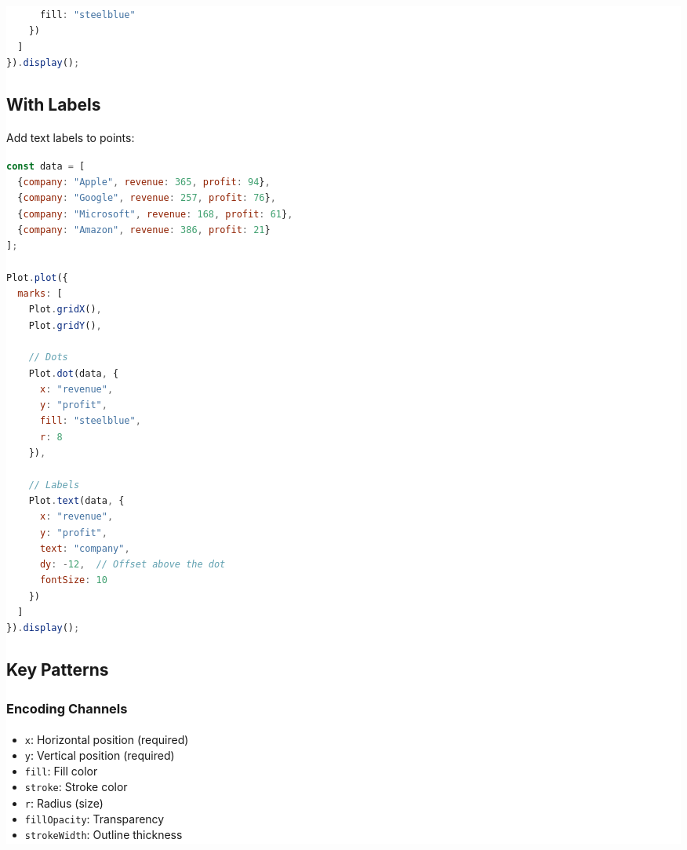 ```javascript
      fill: "steelblue"
    })
  ]
}).display();
```

## With Labels

Add text labels to points:

```javascript
const data = [
  {company: "Apple", revenue: 365, profit: 94},
  {company: "Google", revenue: 257, profit: 76},
  {company: "Microsoft", revenue: 168, profit: 61},
  {company: "Amazon", revenue: 386, profit: 21}
];

Plot.plot({
  marks: [
    Plot.gridX(),
    Plot.gridY(),

    // Dots
    Plot.dot(data, {
      x: "revenue",
      y: "profit",
      fill: "steelblue",
      r: 8
    }),

    // Labels
    Plot.text(data, {
      x: "revenue",
      y: "profit",
      text: "company",
      dy: -12,  // Offset above the dot
      fontSize: 10
    })
  ]
}).display();
```

## Key Patterns

### Encoding Channels
- `x`: Horizontal position (required)
- `y`: Vertical position (required)
- `fill`: Fill color
- `stroke`: Stroke color
- `r`: Radius (size)
- `fillOpacity`: Transparency
- `strokeWidth`: Outline thickness
